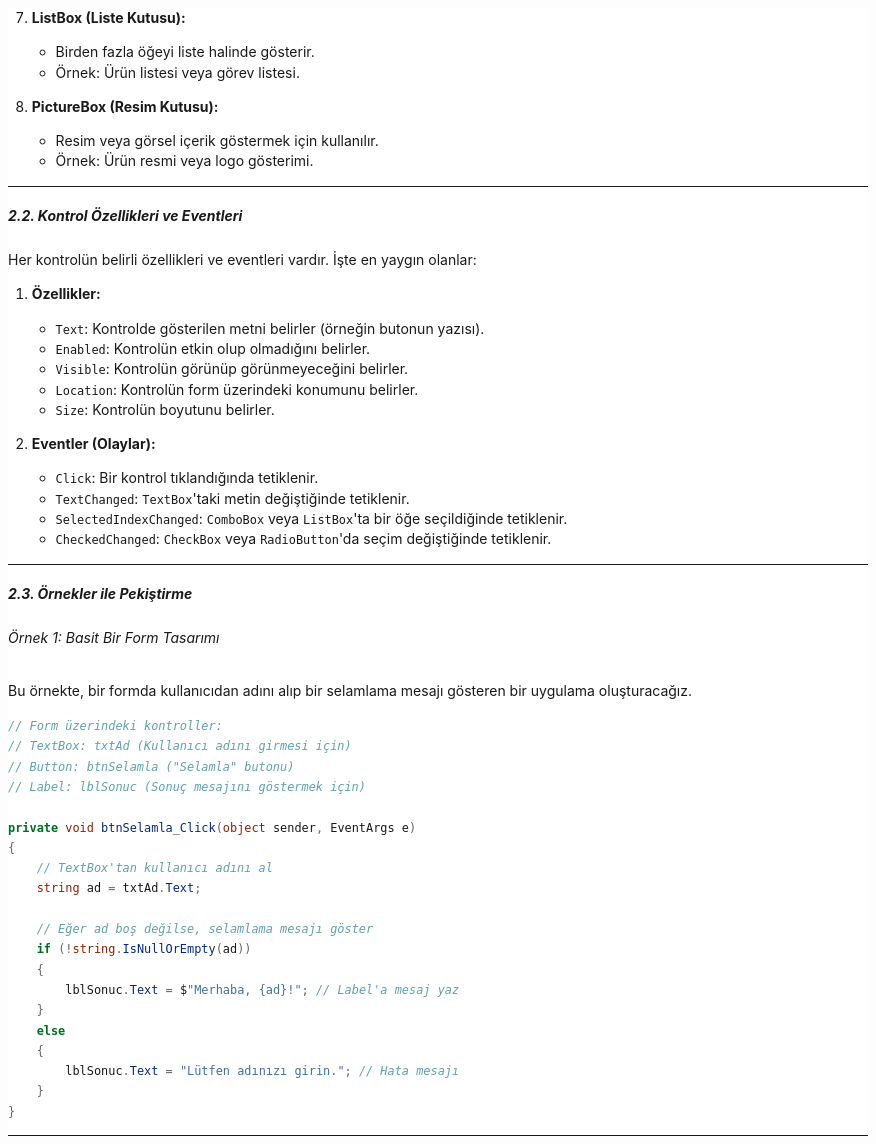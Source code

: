 7. **ListBox (Liste Kutusu):**
   - Birden fazla öğeyi liste halinde gösterir.
   - Örnek: Ürün listesi veya görev listesi.

8. **PictureBox (Resim Kutusu):**
   - Resim veya görsel içerik göstermek için kullanılır.
   - Örnek: Ürün resmi veya logo gösterimi.

---

##### 2.2. Kontrol Özellikleri ve Eventleri

Her kontrolün belirli özellikleri ve eventleri vardır. İşte en yaygın olanlar:

1. **Özellikler:**
   - `Text`: Kontrolde gösterilen metni belirler (örneğin butonun yazısı).
   - `Enabled`: Kontrolün etkin olup olmadığını belirler.
   - `Visible`: Kontrolün görünüp görünmeyeceğini belirler.
   - `Location`: Kontrolün form üzerindeki konumunu belirler.
   - `Size`: Kontrolün boyutunu belirler.

2. **Eventler (Olaylar):**
   - `Click`: Bir kontrol tıklandığında tetiklenir.
   - `TextChanged`: `TextBox`'taki metin değiştiğinde tetiklenir.
   - `SelectedIndexChanged`: `ComboBox` veya `ListBox`'ta bir öğe seçildiğinde tetiklenir.
   - `CheckedChanged`: `CheckBox` veya `RadioButton`'da seçim değiştiğinde tetiklenir.

---

##### 2.3. Örnekler ile Pekiştirme

###### Örnek 1: Basit Bir Form Tasarımı
Bu örnekte, bir formda kullanıcıdan adını alıp bir selamlama mesajı gösteren bir uygulama oluşturacağız.

```csharp
// Form üzerindeki kontroller:
// TextBox: txtAd (Kullanıcı adını girmesi için)
// Button: btnSelamla ("Selamla" butonu)
// Label: lblSonuc (Sonuç mesajını göstermek için)

private void btnSelamla_Click(object sender, EventArgs e)
{
    // TextBox'tan kullanıcı adını al
    string ad = txtAd.Text;

    // Eğer ad boş değilse, selamlama mesajı göster
    if (!string.IsNullOrEmpty(ad))
    {
        lblSonuc.Text = $"Merhaba, {ad}!"; // Label'a mesaj yaz
    }
    else
    {
        lblSonuc.Text = "Lütfen adınızı girin."; // Hata mesajı
    }
}
```

---